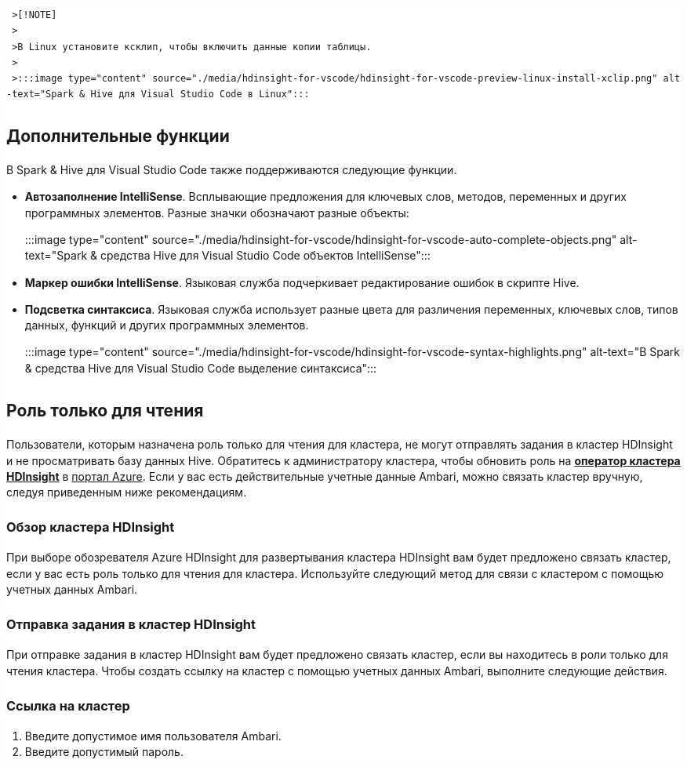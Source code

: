      >[!NOTE]
     >
     >В Linux установите ксклип, чтобы включить данные копии таблицы.
     >
     >:::image type="content" source="./media/hdinsight-for-vscode/hdinsight-for-vscode-preview-linux-install-xclip.png" alt-text="Spark & Hive для Visual Studio Code в Linux":::

## <a name="additional-features"></a>Дополнительные функции

В Spark & Hive для Visual Studio Code также поддерживаются следующие функции.

- **Автозаполнение IntelliSense**. Всплывающие предложения для ключевых слов, методов, переменных и других программных элементов. Разные значки обозначают разные объекты:

    :::image type="content" source="./media/hdinsight-for-vscode/hdinsight-for-vscode-auto-complete-objects.png" alt-text="Spark & средства Hive для Visual Studio Code объектов IntelliSense":::

- **Маркер ошибки IntelliSense**. Языковая служба подчеркивает редактирование ошибок в скрипте Hive.     
- **Подсветка синтаксиса**. Языковая служба использует разные цвета для различения переменных, ключевых слов, типов данных, функций и других программных элементов.

    :::image type="content" source="./media/hdinsight-for-vscode/hdinsight-for-vscode-syntax-highlights.png" alt-text="В Spark & средства Hive для Visual Studio Code выделение синтаксиса":::

## <a name="reader-only-role"></a>Роль только для чтения

Пользователи, которым назначена роль только для чтения для кластера, не могут отправлять задания в кластер HDInsight и не просматривать базу данных Hive. Обратитесь к администратору кластера, чтобы обновить роль на [**оператор кластера HDInsight**](./hdinsight-migrate-granular-access-cluster-configurations.md#add-the-hdinsight-cluster-operator-role-assignment-to-a-user) в [портал Azure](https://portal.azure.com/). Если у вас есть действительные учетные данные Ambari, можно связать кластер вручную, следуя приведенным ниже рекомендациям.

### <a name="browse-the-hdinsight-cluster"></a>Обзор кластера HDInsight  

При выборе обозревателя Azure HDInsight для развертывания кластера HDInsight вам будет предложено связать кластер, если у вас есть роль только для чтения для кластера. Используйте следующий метод для связи с кластером с помощью учетных данных Ambari.

### <a name="submit-the-job-to-the-hdinsight-cluster"></a>Отправка задания в кластер HDInsight

При отправке задания в кластер HDInsight вам будет предложено связать кластер, если вы находитесь в роли только для чтения кластера. Чтобы создать ссылку на кластер с помощью учетных данных Ambari, выполните следующие действия.

### <a name="link-to-the-cluster"></a>Ссылка на кластер

1. Введите допустимое имя пользователя Ambari.
2. Введите допустимый пароль.

